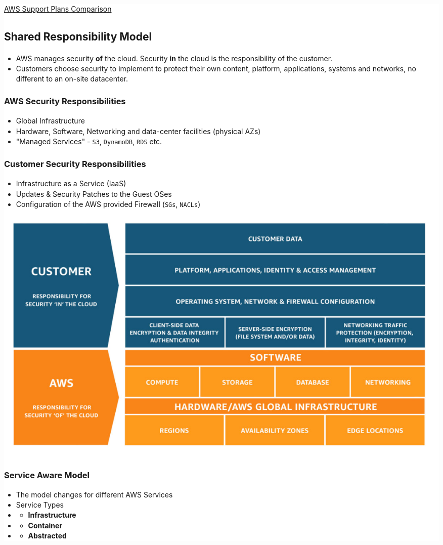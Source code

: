 [AWS Support Plans Comparison](https://console.aws.amazon.com/support/plans/home?#/)

## Shared Responsibility Model

- AWS manages security __of__ the cloud. Security __in__ the cloud is the responsibility of the customer.
- Customers choose security to implement to protect their own content, platform, applications, systems and networks, no different to an on-site datacenter.

### AWS Security Responsibilities

- Global Infrastructure
- Hardware, Software, Networking and data-center facilities (physical AZs)
- "Managed Services" - `S3`, `DynamoDB`, `RDS` etc.

### Customer Security Responsibilities

- Infrastructure as a Service (IaaS)
- Updates & Security Patches to the Guest OSes
- Configuration of the AWS provided Firewall (`SGs`, `NACLs`)

![Shared Responsibility Model](./Shared_Responsibility_Model_V2.59.jpg)

### Service Aware Model

- The model changes for different AWS Services
- Service Types
- - __Infrastructure__
- - __Container__
- - __Abstracted__
